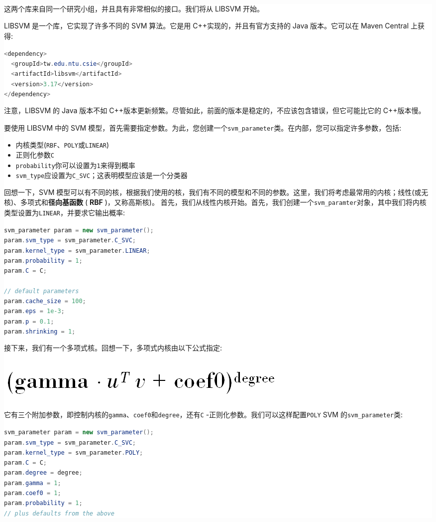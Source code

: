 这两个库来自同一个研究小组，并且具有非常相似的接口。我们将从 LIBSVM 开始。

LIBSVM 是一个库，它实现了许多不同的 SVM 算法。它是用 C++实现的，并且有官方支持的 Java 版本。它可以在 Maven Central 上获得:

```java
<dependency> 
  <groupId>tw.edu.ntu.csie</groupId> 
  <artifactId>libsvm</artifactId> 
  <version>3.17</version> 
</dependency>

```

注意，LIBSVM 的 Java 版本不如 C++版本更新频繁。尽管如此，前面的版本是稳定的，不应该包含错误，但它可能比它的 C++版本慢。

要使用 LIBSVM 中的 SVM 模型，首先需要指定参数。为此，您创建一个`svm_parameter`类。在内部，您可以指定许多参数，包括:

*   内核类型(`RBF`、`POLY`或`LINEAR`)
*   正则化参数`C`
*   `probability`你可以设置为`1`来得到概率
*   `svm_type`应设置为`C_SVC`；这表明模型应该是一个分类器

回想一下，SVM 模型可以有不同的核，根据我们使用的核，我们有不同的模型和不同的参数。这里，我们将考虑最常用的内核；线性(或无核)、多项式和**径向基函数** ( **RBF** )，又称高斯核)。
首先，我们从线性内核开始。首先，我们创建一个`svm_paramter`对象，其中我们将内核类型设置为`LINEAR`，并要求它输出概率:

```java
svm_parameter param = new svm_parameter(); 
param.svm_type = svm_parameter.C_SVC; 
param.kernel_type = svm_parameter.LINEAR; 
param.probability = 1; 
param.C = C; 

// default parameters 
param.cache_size = 100; 
param.eps = 1e-3; 
param.p = 0.1; 
param.shrinking = 1;

```

接下来，我们有一个多项式核。回想一下，多项式内核由以下公式指定:

![](img/image_04_001.png)

它有三个附加参数，即控制内核的`gamma`、`coef0`和`degree`，还有`C` -正则化参数。我们可以这样配置`POLY` SVM 的`svm_parameter`类:

```java
svm_parameter param = new svm_parameter(); 
param.svm_type = svm_parameter.C_SVC; 
param.kernel_type = svm_parameter.POLY; 
param.C = C; 
param.degree = degree; 
param.gamma = 1; 
param.coef0 = 1; 
param.probability = 1; 
// plus defaults from the above

```
